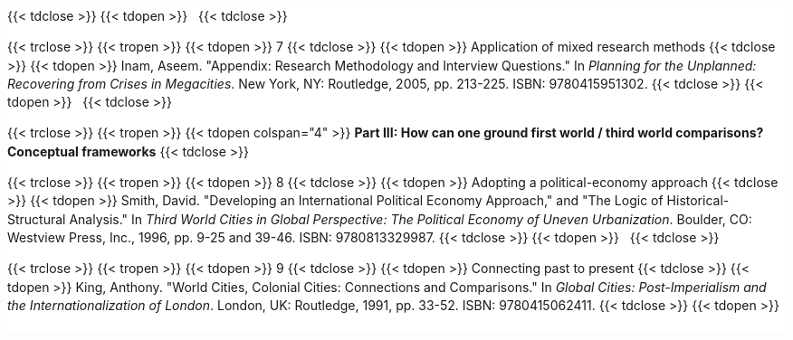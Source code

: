 
{{< tdclose >}}
{{< tdopen >}}
 
{{< tdclose >}}

{{< trclose >}}
{{< tropen >}}
{{< tdopen >}}
7
{{< tdclose >}}
{{< tdopen >}}
Application of mixed research methods
{{< tdclose >}}
{{< tdopen >}}
Inam, Aseem. "Appendix: Research Methodology and Interview Questions." In _Planning for the Unplanned: Recovering from Crises in Megacities_. New York, NY: Routledge, 2005, pp. 213-225. ISBN: 9780415951302.
{{< tdclose >}}
{{< tdopen >}}
 
{{< tdclose >}}

{{< trclose >}}
{{< tropen >}}
{{< tdopen colspan="4" >}}
**Part III: How can one ground first world / third world comparisons? Conceptual frameworks**
{{< tdclose >}}

{{< trclose >}}
{{< tropen >}}
{{< tdopen >}}
8
{{< tdclose >}}
{{< tdopen >}}
Adopting a political-economy approach
{{< tdclose >}}
{{< tdopen >}}
Smith, David. "Developing an International Political Economy Approach," and "The Logic of Historical-Structural Analysis." In _Third World Cities in Global Perspective: The Political Economy of Uneven Urbanization_. Boulder, CO: Westview Press, Inc., 1996, pp. 9-25 and 39-46. ISBN: 9780813329987.
{{< tdclose >}}
{{< tdopen >}}
 
{{< tdclose >}}

{{< trclose >}}
{{< tropen >}}
{{< tdopen >}}
9
{{< tdclose >}}
{{< tdopen >}}
Connecting past to present
{{< tdclose >}}
{{< tdopen >}}
King, Anthony. "World Cities, Colonial Cities: Connections and Comparisons." In _Global Cities: Post-Imperialism and the Internationalization of London_. London, UK: Routledge, 1991, pp. 33-52. ISBN: 9780415062411.
{{< tdclose >}}
{{< tdopen >}}
 